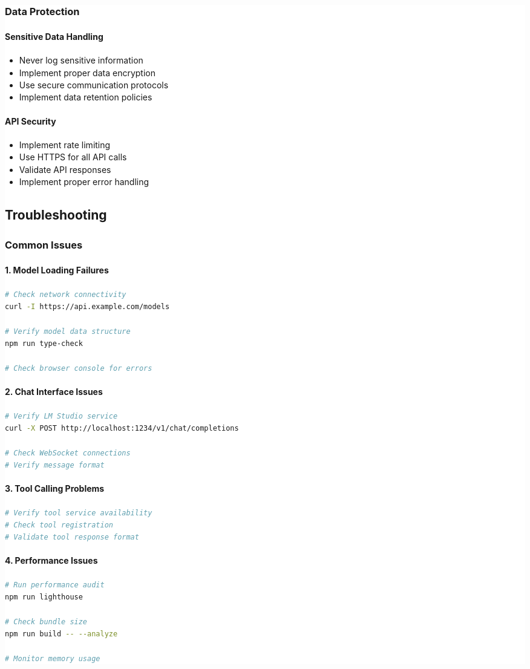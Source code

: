 ### Data Protection

#### Sensitive Data Handling
- Never log sensitive information
- Implement proper data encryption
- Use secure communication protocols
- Implement data retention policies

#### API Security
- Implement rate limiting
- Use HTTPS for all API calls
- Validate API responses
- Implement proper error handling

## Troubleshooting

### Common Issues

#### 1. Model Loading Failures
```bash
# Check network connectivity
curl -I https://api.example.com/models

# Verify model data structure
npm run type-check

# Check browser console for errors
```

#### 2. Chat Interface Issues
```bash
# Verify LM Studio service
curl -X POST http://localhost:1234/v1/chat/completions

# Check WebSocket connections
# Verify message format
```

#### 3. Tool Calling Problems
```bash
# Verify tool service availability
# Check tool registration
# Validate tool response format
```

#### 4. Performance Issues
```bash
# Run performance audit
npm run lighthouse

# Check bundle size
npm run build -- --analyze

# Monitor memory usage
```
